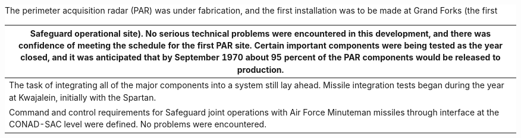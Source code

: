 The perimeter acquisition radar (PAR) was under fabrication, and the first installation was to be made at Grand Forks (the first

| Safeguard operational site). No serious technical problems were encountered in this development, and there was confidence of meeting the schedule for the first PAR site. Certain important components were being tested as the year closed, and it was anticipated that by September 1970 about 95 percent of the PAR components would be released to production.                                                                                                                                                                                                                                                                                                                                                                                                                                                                                                                                                                                                                                                                                                                                                                                                                                                                                                                 |
|------------------------------------------------------------------------------------------------------------------------------------------------------------------------------------------------------------------------------------------------------------------------------------------------------------------------------------------------------------------------------------------------------------------------------------------------------------------------------------------------------------------------------------------------------------------------------------------------------------------------------------------------------------------------------------------------------------------------------------------------------------------------------------------------------------------------------------------------------------------------------------------------------------------------------------------------------------------------------------------------------------------------------------------------------------------------------------------------------------------------------------------------------------------------------------------------------------------------------------------------------------------------------------|
| The task of integrating all of the major components into a system still lay ahead. Missile integration tests began during the year at Kwajalein, initially with the Spartan.                                                                                                                                                                                                                                                                                                                                                                                                                                                                                                                                                                                                                                                                                                                                                                                                                                                                                                                                                                                                                                                                                                       |
| Command and control requirements for Safeguard joint operations with Air Force Minuteman missiles through interface at the CONAD-SAC level were defined. No problems were encountered.                                                                                                                                                                                                                                                                                                                                                                                                                                                                                                                                                                                                                                                                                                                                                                                                                                                                                                                                                                                                                                                                                             |